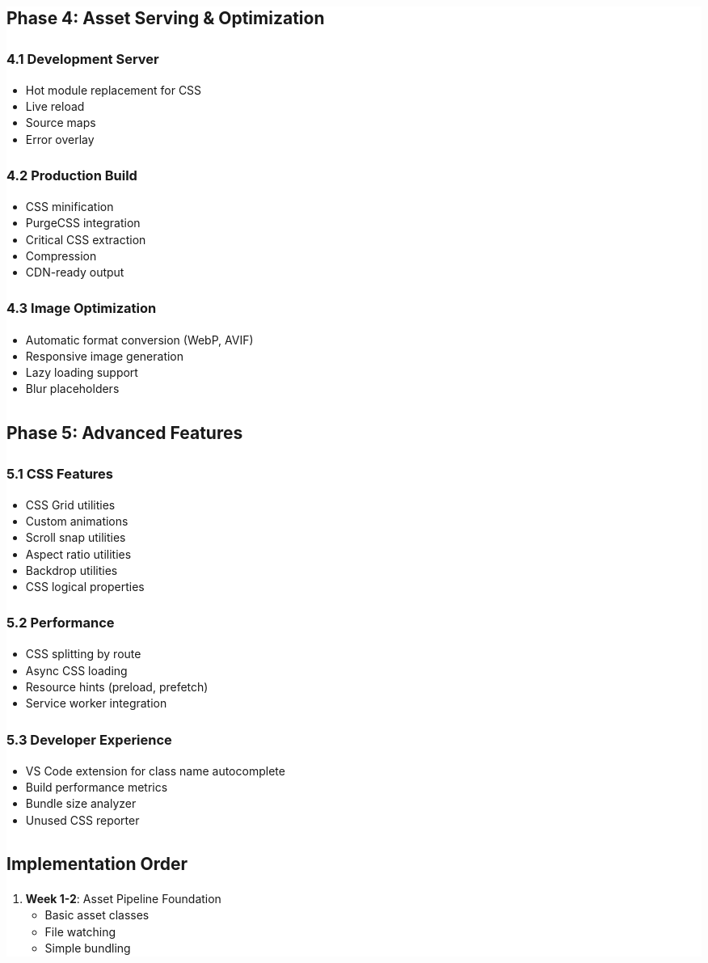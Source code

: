 ## Phase 4: Asset Serving & Optimization

### 4.1 Development Server
- Hot module replacement for CSS
- Live reload
- Source maps
- Error overlay

### 4.2 Production Build
- CSS minification
- PurgeCSS integration
- Critical CSS extraction
- Compression
- CDN-ready output

### 4.3 Image Optimization
- Automatic format conversion (WebP, AVIF)
- Responsive image generation
- Lazy loading support
- Blur placeholders

## Phase 5: Advanced Features

### 5.1 CSS Features
- CSS Grid utilities
- Custom animations
- Scroll snap utilities
- Aspect ratio utilities
- Backdrop utilities
- CSS logical properties

### 5.2 Performance
- CSS splitting by route
- Async CSS loading
- Resource hints (preload, prefetch)
- Service worker integration

### 5.3 Developer Experience
- VS Code extension for class name autocomplete
- Build performance metrics
- Bundle size analyzer
- Unused CSS reporter

## Implementation Order

1. **Week 1-2**: Asset Pipeline Foundation
   - Basic asset classes
   - File watching
   - Simple bundling
